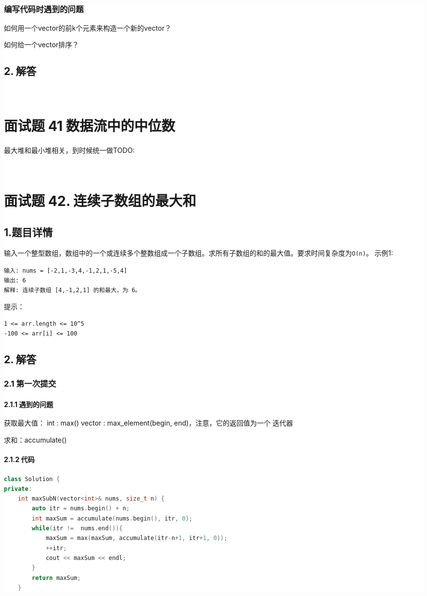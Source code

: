 ```
```
### 编写代码时遇到的问题
如何用一个vector的前k个元素来构造一个新的vector？

如何给一个vector排序？

## 2. 解答







&emsp;
&emsp; 
# 面试题 41 数据流中的中位数
最大堆和最小堆相关，到时候统一做TODO: 







&emsp;
&emsp; 
# 面试题 42. 连续子数组的最大和
## 1.题目详情
输入一个整型数组，数组中的一个或连续多个整数组成一个子数组。求所有子数组的和的最大值。要求时间复杂度为`O(n)`。
示例1:
```
输入: nums = [-2,1,-3,4,-1,2,1,-5,4]
输出: 6
解释: 连续子数组 [4,-1,2,1] 的和最大，为 6。
```
提示：
```
1 <= arr.length <= 10^5
-100 <= arr[i] <= 100
```
## 2. 解答
### 2.1 第一次提交
#### 2.1.1 遇到的问题
获取最大值：
int : max()
vector : max_element(begin, end)，注意，它的返回值为一个 迭代器

求和：accumulate()
#### 2.1.2 代码
```c++
class Solution {
private:
    int maxSubN(vector<int>& nums, size_t n) {
        auto itr = nums.begin() + n;
        int maxSum = accumulate(nums.begin(), itr, 0);
        while(itr !=  nums.end()){
            maxSum = max(maxSum, accumulate(itr-n+1, itr+1, 0));
            ++itr;
            cout << maxSum << endl;
        }
        return maxSum;
    }
```